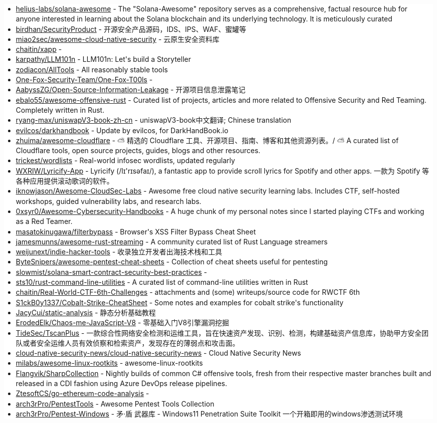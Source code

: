 - [helius-labs/solana-awesome](https://github.com/helius-labs/solana-awesome) - The "Solana-Awesome" repository serves as a comprehensive, factual resource hub for anyone interested in learning about the Solana blockchain and its underlying technology. It is meticulously curated 
- [birdhan/SecurityProduct](https://github.com/birdhan/SecurityProduct) - 开源安全产品源码，IDS、IPS、WAF、蜜罐等
- [miao2sec/awesome-cloud-native-security](https://github.com/miao2sec/awesome-cloud-native-security) - 云原生安全资料库
- [chaitin/xapp](https://github.com/chaitin/xapp) - 
- [karpathy/LLM101n](https://github.com/karpathy/LLM101n) - LLM101n: Let's build a Storyteller
- [zodiacon/AllTools](https://github.com/zodiacon/AllTools) - All reasonably stable tools
- [One-Fox-Security-Team/One-Fox-T00ls](https://github.com/One-Fox-Security-Team/One-Fox-T00ls) - 
- [AabyssZG/Open-Source-Information-Leakage](https://github.com/AabyssZG/Open-Source-Information-Leakage) - 开源项目信息泄露笔记
- [ebalo55/awesome-offensive-rust](https://github.com/ebalo55/awesome-offensive-rust) - Curated list of projects, articles and more related to Offensive Security and Red Teaming. Completely written in Rust.
- [ryang-max/uniswapV3-book-zh-cn](https://github.com/ryang-max/uniswapV3-book-zh-cn) - uniswapV3-book中文翻译; Chinese translation
- [evilcos/darkhandbook](https://github.com/evilcos/darkhandbook) - Update by evilcos, for DarkHandBook.io
- [zhuima/awesome-cloudflare](https://github.com/zhuima/awesome-cloudflare) - ⛅️ 精选的 Cloudflare 工具、开源项目、指南、博客和其他资源列表。/ ⛅️ A curated list of Cloudflare tools, open source projects, guides, blogs and other resources.
- [trickest/wordlists](https://github.com/trickest/wordlists) - Real-world infosec wordlists, updated regularly
- [WXRIW/Lyricify-App](https://github.com/WXRIW/Lyricify-App) - Lyricify (/lɪ'rɪsəfaɪ/), a fantastic app to provide scroll lyrics for Spotify and other apps. 一款为 Spotify 等各种应用提供滚动歌词的软件。
- [iknowjason/Awesome-CloudSec-Labs](https://github.com/iknowjason/Awesome-CloudSec-Labs) - Awesome free cloud native security learning labs.  Includes CTF, self-hosted workshops, guided vulnerability labs, and research labs.
- [0xsyr0/Awesome-Cybersecurity-Handbooks](https://github.com/0xsyr0/Awesome-Cybersecurity-Handbooks) - A huge chunk of my personal notes since I started playing CTFs and working as a Red Teamer.
- [masatokinugawa/filterbypass](https://github.com/masatokinugawa/filterbypass) - Browser's XSS Filter Bypass Cheat Sheet
- [jamesmunns/awesome-rust-streaming](https://github.com/jamesmunns/awesome-rust-streaming) - A community curated list of Rust Language streamers
- [weijunext/indie-hacker-tools](https://github.com/weijunext/indie-hacker-tools) - 收录独立开发者出海技术栈和工具
- [ByteSnipers/awesome-pentest-cheat-sheets](https://github.com/ByteSnipers/awesome-pentest-cheat-sheets) - Collection of cheat sheets useful for pentesting
- [slowmist/solana-smart-contract-security-best-practices](https://github.com/slowmist/solana-smart-contract-security-best-practices) - 
- [sts10/rust-command-line-utilities](https://github.com/sts10/rust-command-line-utilities) - A curated list of command-line utilities written in Rust
- [chaitin/Real-World-CTF-6th-Challenges](https://github.com/chaitin/Real-World-CTF-6th-Challenges) - attachments and (some) writeups/source code for RWCTF 6th
- [S1ckB0y1337/Cobalt-Strike-CheatSheet](https://github.com/S1ckB0y1337/Cobalt-Strike-CheatSheet) - Some notes and examples for cobalt strike's functionality
- [JacyCui/static-analysis](https://github.com/JacyCui/static-analysis) - 静态分析基础教程
- [ErodedElk/Chaos-me-JavaScript-V8](https://github.com/ErodedElk/Chaos-me-JavaScript-V8) - 零基础入门V8引擎漏洞挖掘
- [TideSec/TscanPlus](https://github.com/TideSec/TscanPlus) - 一款综合性网络安全检测和运维工具，旨在快速资产发现、识别、检测，构建基础资产信息库，协助甲方安全团队或者安全运维人员有效侦察和检索资产，发现存在的薄弱点和攻击面。
- [cloud-native-security-news/cloud-native-security-news](https://github.com/cloud-native-security-news/cloud-native-security-news) - Cloud Native Security News
- [milabs/awesome-linux-rootkits](https://github.com/milabs/awesome-linux-rootkits) - awesome-linux-rootkits
- [Flangvik/SharpCollection](https://github.com/Flangvik/SharpCollection) - Nightly builds of common C# offensive tools, fresh from their respective master branches built and released in a CDI fashion using Azure DevOps release pipelines.
- [ZtesoftCS/go-ethereum-code-analysis](https://github.com/ZtesoftCS/go-ethereum-code-analysis) - 
- [arch3rPro/PentestTools](https://github.com/arch3rPro/PentestTools) - Awesome Pentest Tools Collection
- [arch3rPro/Pentest-Windows](https://github.com/arch3rPro/Pentest-Windows) - 矛·盾 武器库 - Windows11 Penetration Suite Toolkit 一个开箱即用的windows渗透测试环境